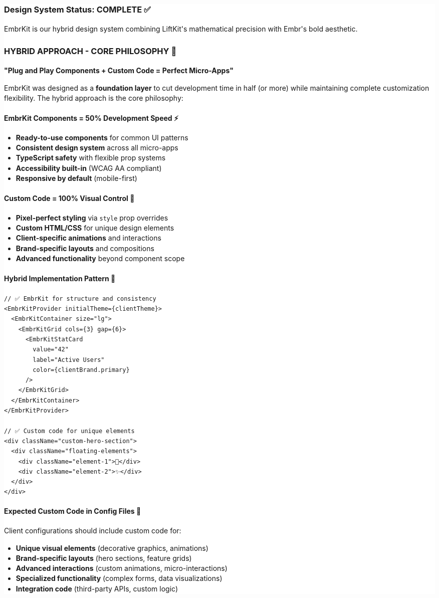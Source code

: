 ### Design System Status: **COMPLETE** ✅
EmbrKit is our hybrid design system combining LiftKit's mathematical precision with Embr's bold aesthetic.

### **HYBRID APPROACH - CORE PHILOSOPHY** 🎯
**"Plug and Play Components + Custom Code = Perfect Micro-Apps"**

EmbrKit was designed as a **foundation layer** to cut development time in half (or more) while maintaining complete customization flexibility. The hybrid approach is the core philosophy:

#### **EmbrKit Components = 50% Development Speed** ⚡
- **Ready-to-use components** for common UI patterns
- **Consistent design system** across all micro-apps
- **TypeScript safety** with flexible prop systems
- **Accessibility built-in** (WCAG AA compliant)
- **Responsive by default** (mobile-first)

#### **Custom Code = 100% Visual Control** 🎨
- **Pixel-perfect styling** via `style` prop overrides
- **Custom HTML/CSS** for unique design elements
- **Client-specific animations** and interactions
- **Brand-specific layouts** and compositions
- **Advanced functionality** beyond component scope

#### **Hybrid Implementation Pattern** 🔄
```tsx
// ✅ EmbrKit for structure and consistency
<EmbrKitProvider initialTheme={clientTheme}>
  <EmbrKitContainer size="lg">
    <EmbrKitGrid cols={3} gap={6}>
      <EmbrKitStatCard 
        value="42"
        label="Active Users"
        color={clientBrand.primary}
      />
    </EmbrKitGrid>
  </EmbrKitContainer>
</EmbrKitProvider>

// ✅ Custom code for unique elements
<div className="custom-hero-section">
  <div className="floating-elements">
    <div className="element-1">🌟</div>
    <div className="element-2">✨</div>
  </div>
</div>
```

#### **Expected Custom Code in Config Files** 📝
Client configurations should include custom code for:
- **Unique visual elements** (decorative graphics, animations)
- **Brand-specific layouts** (hero sections, feature grids)
- **Advanced interactions** (custom animations, micro-interactions)
- **Specialized functionality** (complex forms, data visualizations)
- **Integration code** (third-party APIs, custom logic)
